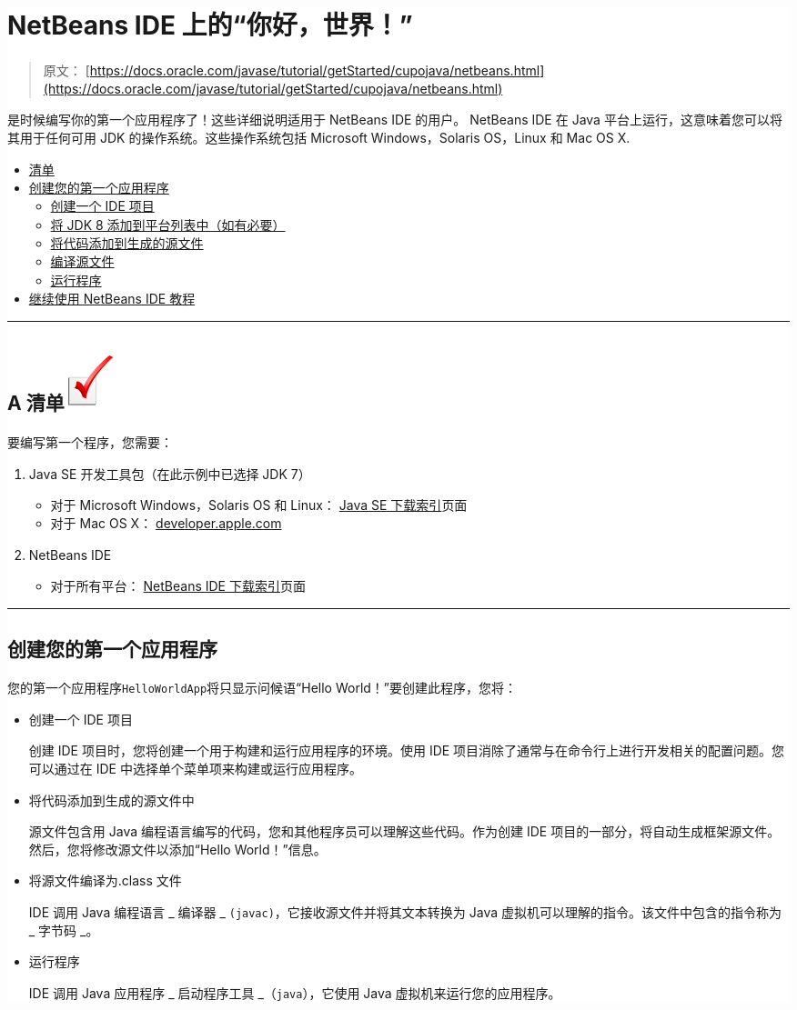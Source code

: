 # NetBeans IDE 上的“你好，世界！”

> 原文： [https://docs.oracle.com/javase/tutorial/getStarted/cupojava/netbeans.html](https://docs.oracle.com/javase/tutorial/getStarted/cupojava/netbeans.html)

是时候编写你的第一个应用程序了！这些详细说明适用于 NetBeans IDE 的用户。 NetBeans IDE 在 Java 平台上运行，这意味着您可以将其用于任何可用 JDK 的操作系统。这些操作系统包括 Microsoft Windows，Solaris OS，Linux 和 Mac OS X.

*   [清单](#netbeans-1)
*   [创建您的第一个应用程序](#netbeans-2)
    *   [创建一个 IDE 项目](#netbeans-2a)
    *   [将 JDK 8 添加到平台列表中（如有必要）](#netbeans-jdk)
    *   [将代码添加到生成的源文件](#netbeans-2b)
    *   [编译源文件](#netbeans-2c)
    *   [运行程序](#netbeans-2d)
*   [继续使用 NetBeans IDE 教程](#netbeans-3)

* * *

## A 清单![a checkmark](img/ae285209df9792caff36016a53cd305f.jpg)

要编写第一个程序，您需要：

1.  Java SE 开发工具包（在此示例中已选择 JDK 7）

    *   对于 Microsoft Windows，Solaris OS 和 Linux： [Java SE 下载索引](http://www.oracle.com/technetwork/java/javase/downloads/index.html)页面
    *   对于 Mac OS X： [developer.apple.com](https://developer.apple.com/)
2.  NetBeans IDE

    *   对于所有平台： [NetBeans IDE 下载索引](http://netbeans.org/downloads/index.html)页面

* * *

## 创建您的第一个应用程序

您的第一个应用程序`HelloWorldApp`将只显示问候语“Hello World！”要创建此程序，您将：

*   创建一个 IDE 项目

    创建 IDE 项目时，您将创建一个用于构建和运行应用程序的环境。使用 IDE 项目消除了通常与在命令行上进行开发相关的配置问题。您可以通过在 IDE 中选择单个菜单项来构建或运行应用程序。

*   将代码添加到生成的源文件中

    源文件包含用 Java 编程语言编写的代码，您和其他程序员可以理解这些代码。作为创建 IDE 项目的一部分，将自动生成框架源文件。然后，您将修改源文件以添加“Hello World！”信息。

*   将源文件编译为.class 文件

    IDE 调用 Java 编程语言 _ 编译器 _ `(javac)`，它接收源文件并将其文本转换为 Java 虚拟机可以理解的指令。该文件中包含的指令称为 _ 字节码 _。

*   运行程序

    IDE 调用 Java 应用程序 _ 启动程序工具 _（`java`），它使用 Java 虚拟机来运行您的应用程序。
